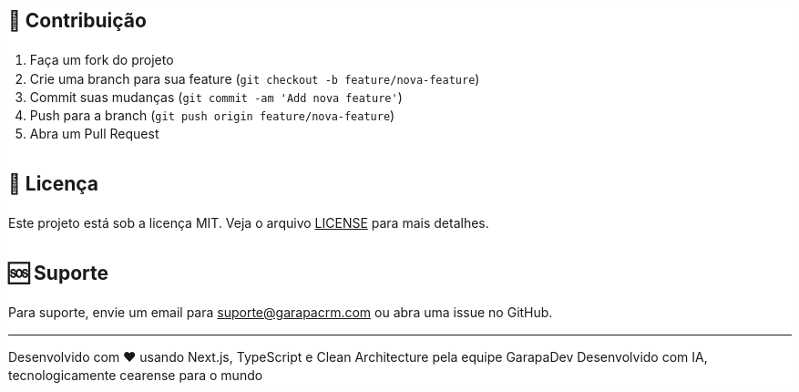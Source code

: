 ## 🤝 Contribuição

1. Faça um fork do projeto
2. Crie uma branch para sua feature (`git checkout -b feature/nova-feature`)
3. Commit suas mudanças (`git commit -am 'Add nova feature'`)
4. Push para a branch (`git push origin feature/nova-feature`)
5. Abra um Pull Request

## 📝 Licença

Este projeto está sob a licença MIT. Veja o arquivo [LICENSE](LICENSE) para mais detalhes.

## 🆘 Suporte

Para suporte, envie um email para suporte@garapacrm.com ou abra uma issue no GitHub.

---

Desenvolvido com ❤️ usando Next.js, TypeScript e Clean Architecture pela equipe GarapaDev
Desenvolvido com IA, tecnologicamente cearense para o mundo
